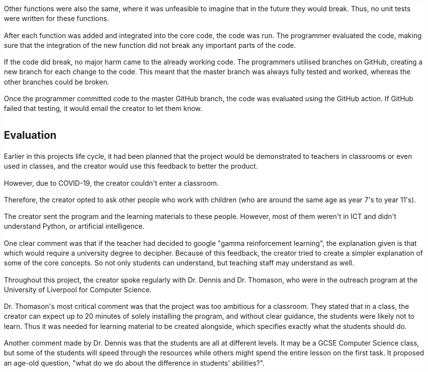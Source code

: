 Other functions were also the same, where it was unfeasible to imagine
that in the future they would break. Thus, no unit tests were written
for these functions.

After each function was added and integrated into the core code, the
code was run. The programmer evaluated the code, making sure that the
integration of the new function did not break any important parts of the
code.

If the code did break, no major harm came to the already working code.
The programmers utilised branches on GitHub, creating a new branch for
each change to the code. This meant that the master branch was always
fully tested and worked, whereas the other branches could be broken.

Once the programmer committed code to the master GitHub branch, the code
was evaluated using the GitHub action. If GitHub failed that testing, it
would email the creator to let them know.

Evaluation
----------

Earlier in this projects life cycle, it had been planned that the
project would be demonstrated to teachers in classrooms or even used in
classes, and the creator would use this feedback to better the product.

However, due to COVID-19, the creator couldn't enter a classroom.

Therefore, the creator opted to ask other people who work with children
(who are around the same age as year 7's to year 11's).

The creator sent the program and the learning materials to these people.
However, most of them weren't in ICT and didn't understand Python, or
artificial intelligence.

One clear comment was that if the teacher had decided to google \"gamma
reinforcement learning\", the explanation given is that which would
require a university degree to decipher. Because of this feedback, the
creator tried to create a simpler explanation of some of the core
concepts. So not only students can understand, but teaching staff may
understand as well.

Throughout this project, the creator spoke regularly with Dr. Dennis and
Dr. Thomason, who were in the outreach program at the University of
Liverpool for Computer Science.

Dr. Thomason's most critical comment was that the project was too
ambitious for a classroom. They stated that in a class, the creator can
expect up to 20 minutes of solely installing the program, and without
clear guidance, the students were likely not to learn. Thus it was
needed for learning material to be created alongside, which specifies
exactly what the students should do.

Another comment made by Dr. Dennis was that the students are all at
different levels. It may be a GCSE Computer Science class, but some of
the students will speed through the resources while others might spend
the entire lesson on the first task. It proposed an age-old question,
\"what do we do about the difference in students' abilities?\".
